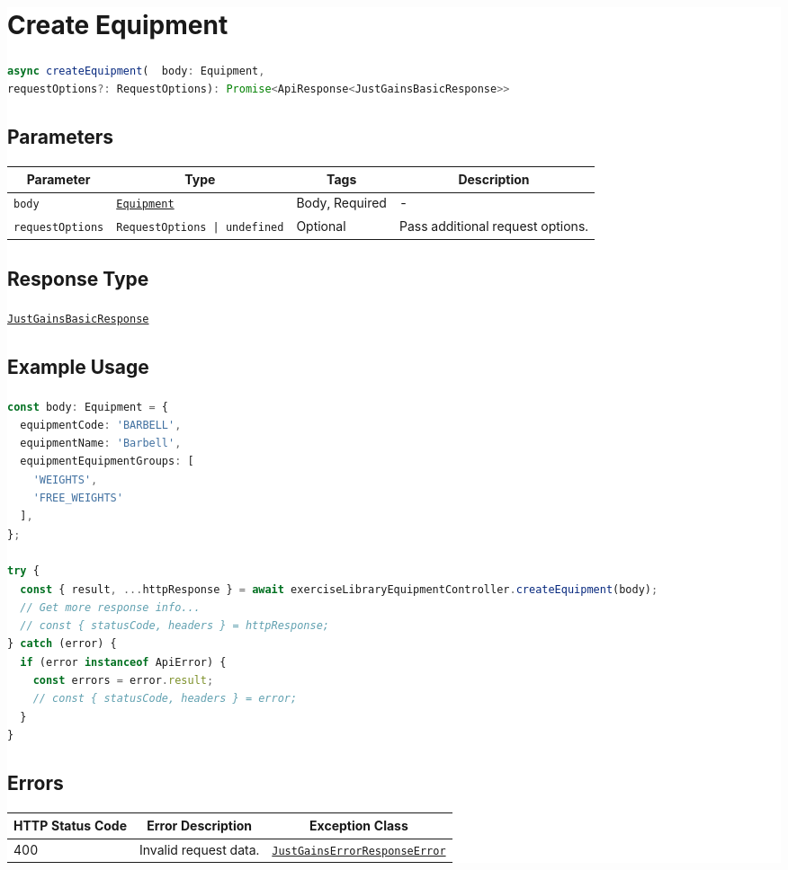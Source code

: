 
# Create Equipment

```ts
async createEquipment(  body: Equipment,
requestOptions?: RequestOptions): Promise<ApiResponse<JustGainsBasicResponse>>
```

## Parameters

| Parameter | Type | Tags | Description |
|  --- | --- | --- | --- |
| `body` | [`Equipment`](../../doc/models/equipment.md) | Body, Required | - |
| `requestOptions` | `RequestOptions \| undefined` | Optional | Pass additional request options. |

## Response Type

[`JustGainsBasicResponse`](../../doc/models/just-gains-basic-response.md)

## Example Usage

```ts
const body: Equipment = {
  equipmentCode: 'BARBELL',
  equipmentName: 'Barbell',
  equipmentEquipmentGroups: [
    'WEIGHTS',
    'FREE_WEIGHTS'
  ],
};

try {
  const { result, ...httpResponse } = await exerciseLibraryEquipmentController.createEquipment(body);
  // Get more response info...
  // const { statusCode, headers } = httpResponse;
} catch (error) {
  if (error instanceof ApiError) {
    const errors = error.result;
    // const { statusCode, headers } = error;
  }
}
```

## Errors

| HTTP Status Code | Error Description | Exception Class |
|  --- | --- | --- |
| 400 | Invalid request data. | [`JustGainsErrorResponseError`](../../doc/models/just-gains-error-response-error.md) |
